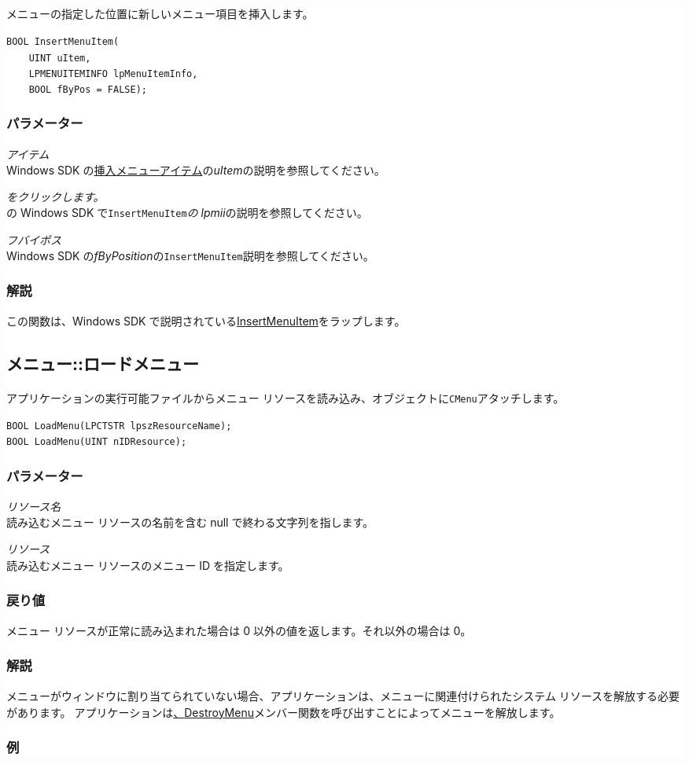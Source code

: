 メニューの指定した位置に新しいメニュー項目を挿入します。

```
BOOL InsertMenuItem(
    UINT uItem,
    LPMENUITEMINFO lpMenuItemInfo,
    BOOL fByPos = FALSE);
```

### <a name="parameters"></a>パラメーター

*アイテム*<br/>
Windows SDK の[挿入メニューアイテム](/windows/win32/api/winuser/nf-winuser-insertmenuitemw)の*uItem*の説明を参照してください。

*をクリックします。*<br/>
の Windows SDK で`InsertMenuItem`*の lpmii*の説明を参照してください。

*フバイポス*<br/>
Windows SDK の*fByPosition*の`InsertMenuItem`説明を参照してください。

### <a name="remarks"></a>解説

この関数は、Windows SDK で説明されている[InsertMenuItem](/windows/win32/api/winuser/nf-winuser-insertmenuitemw)をラップします。

## <a name="cmenuloadmenu"></a><a name="loadmenu"></a>メニュー::ロードメニュー

アプリケーションの実行可能ファイルからメニュー リソースを読み込み、オブジェクトに`CMenu`アタッチします。

```
BOOL LoadMenu(LPCTSTR lpszResourceName);
BOOL LoadMenu(UINT nIDResource);
```

### <a name="parameters"></a>パラメーター

*リソース名*<br/>
読み込むメニュー リソースの名前を含む null で終わる文字列を指します。

*リソース*<br/>
読み込むメニュー リソースのメニュー ID を指定します。

### <a name="return-value"></a>戻り値

メニュー リソースが正常に読み込まれた場合は 0 以外の値を返します。それ以外の場合は 0。

### <a name="remarks"></a>解説

メニューがウィンドウに割り当てられていない場合、アプリケーションは、メニューに関連付けられたシステム リソースを解放する必要があります。 アプリケーションは[、DestroyMenu](#destroymenu)メンバー関数を呼び出すことによってメニューを解放します。

### <a name="example"></a>例
